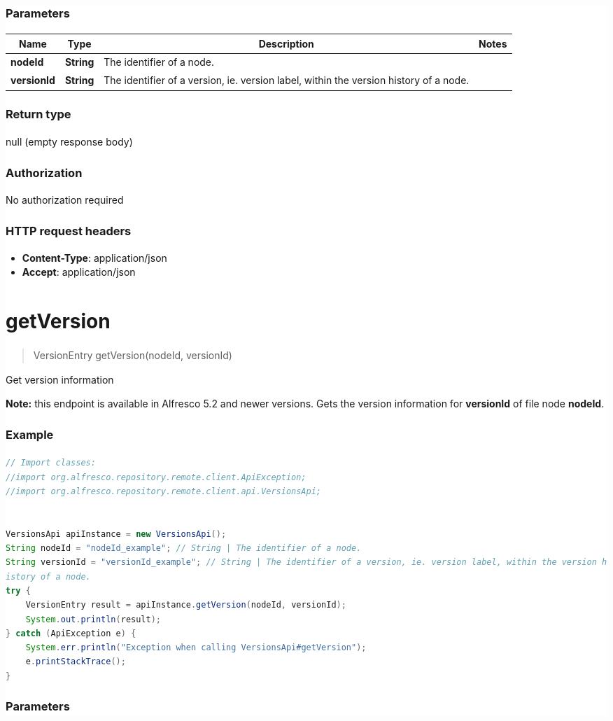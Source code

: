 ### Parameters

Name | Type | Description  | Notes
------------- | ------------- | ------------- | -------------
 **nodeId** | **String**| The identifier of a node. |
 **versionId** | **String**| The identifier of a version, ie. version label, within the version history of a node. |

### Return type

null (empty response body)

### Authorization

No authorization required

### HTTP request headers

 - **Content-Type**: application/json
 - **Accept**: application/json

<a name="getVersion"></a>
# **getVersion**
> VersionEntry getVersion(nodeId, versionId)

Get version information

**Note:** this endpoint is available in Alfresco 5.2 and newer versions.  Gets the version information for **versionId** of file node **nodeId**. 

### Example
```java
// Import classes:
//import org.alfresco.repository.remote.client.ApiException;
//import org.alfresco.repository.remote.client.api.VersionsApi;


VersionsApi apiInstance = new VersionsApi();
String nodeId = "nodeId_example"; // String | The identifier of a node.
String versionId = "versionId_example"; // String | The identifier of a version, ie. version label, within the version history of a node.
try {
    VersionEntry result = apiInstance.getVersion(nodeId, versionId);
    System.out.println(result);
} catch (ApiException e) {
    System.err.println("Exception when calling VersionsApi#getVersion");
    e.printStackTrace();
}
```

### Parameters

